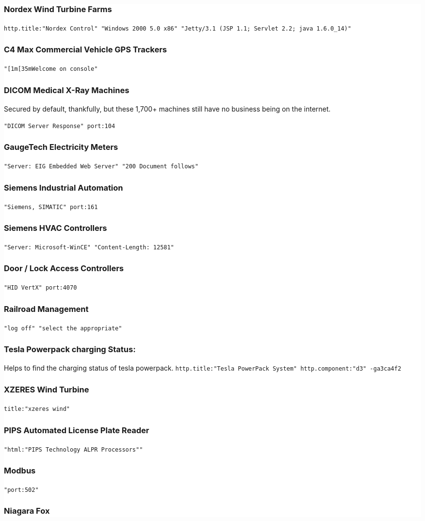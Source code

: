 ### Nordex Wind Turbine Farms

`http.title:"Nordex Control" "Windows 2000 5.0 x86" "Jetty/3.1 (JSP 1.1; Servlet 2.2; java 1.6.0_14)"`

### C4 Max Commercial Vehicle GPS Trackers

`"[1m[35mWelcome on console"`

### DICOM Medical X-Ray Machines

Secured by default, thankfully, but these 1,700+ machines still have no business being on the internet.

`"DICOM Server Response" port:104`

### GaugeTech Electricity Meters

`"Server: EIG Embedded Web Server" "200 Document follows"`

### Siemens Industrial Automation

`"Siemens, SIMATIC" port:161`

### Siemens HVAC Controllers

`"Server: Microsoft-WinCE" "Content-Length: 12581"`

### Door / Lock Access Controllers

`"HID VertX" port:4070`

### Railroad Management

`"log off" "select the appropriate"`

### Tesla Powerpack charging Status:

Helps to find the charging status of tesla powerpack.
`http.title:"Tesla PowerPack System" http.component:"d3" -ga3ca4f2`

### XZERES Wind Turbine

`title:"xzeres wind"`

### PIPS Automated License Plate Reader

`"html:"PIPS Technology ALPR Processors""`

### Modbus

`"port:502"`

### Niagara Fox
